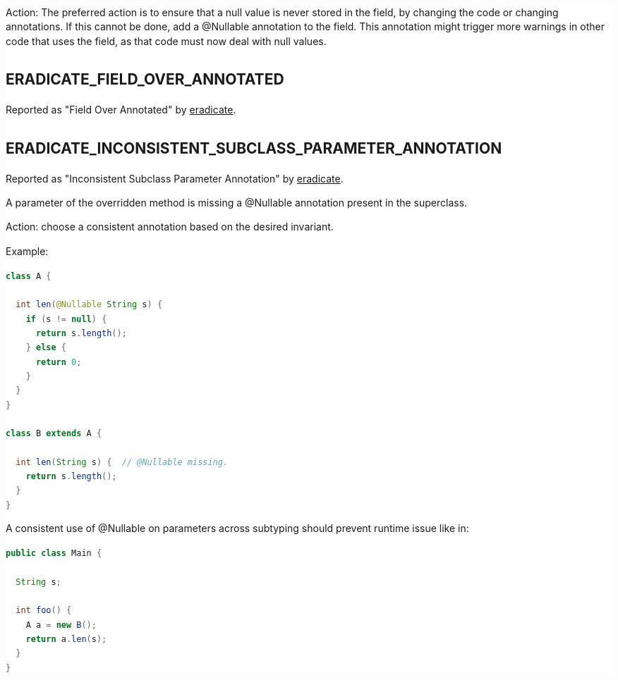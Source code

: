 Action: The preferred action is to ensure that a null value is never stored in
the field, by changing the code or changing annotations. If this cannot be done,
add a @Nullable annotation to the field. This annotation might trigger more
warnings in other code that uses the field, as that code must now deal with null
values.

## ERADICATE_FIELD_OVER_ANNOTATED

Reported as "Field Over Annotated" by [eradicate](/docs/checker-eradicate).


## ERADICATE_INCONSISTENT_SUBCLASS_PARAMETER_ANNOTATION

Reported as "Inconsistent Subclass Parameter Annotation" by [eradicate](/docs/checker-eradicate).

A parameter of the overridden method is missing a @Nullable annotation present in the superclass.

Action: choose a consistent annotation based on the desired invariant.

Example:

```java
class A {

  int len(@Nullable String s) {
    if (s != null) {
      return s.length();
    } else {
      return 0;
    }
  }
}

class B extends A {

  int len(String s) {  // @Nullable missing.
    return s.length();
  }
}
```

A consistent use of @Nullable on parameters across subtyping should prevent runtime issue like in:

```java
public class Main {

  String s;

  int foo() {
    A a = new B();
    return a.len(s);
  }
}
```
